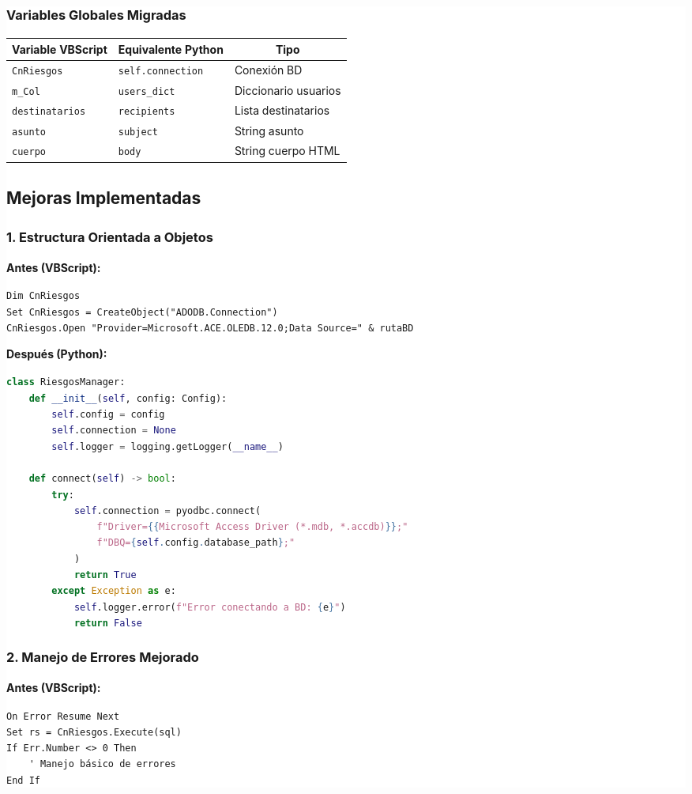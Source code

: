 
### Variables Globales Migradas

| Variable VBScript | Equivalente Python | Tipo |
|-------------------|-------------------|------|
| `CnRiesgos` | `self.connection` | Conexión BD |
| `m_Col` | `users_dict` | Diccionario usuarios |
| `destinatarios` | `recipients` | Lista destinatarios |
| `asunto` | `subject` | String asunto |
| `cuerpo` | `body` | String cuerpo HTML |

## Mejoras Implementadas

### 1. Estructura Orientada a Objetos

**Antes (VBScript):**
```vbscript
Dim CnRiesgos
Set CnRiesgos = CreateObject("ADODB.Connection")
CnRiesgos.Open "Provider=Microsoft.ACE.OLEDB.12.0;Data Source=" & rutaBD
```

**Después (Python):**
```python
class RiesgosManager:
    def __init__(self, config: Config):
        self.config = config
        self.connection = None
        self.logger = logging.getLogger(__name__)
    
    def connect(self) -> bool:
        try:
            self.connection = pyodbc.connect(
                f"Driver={{Microsoft Access Driver (*.mdb, *.accdb)}};"
                f"DBQ={self.config.database_path};"
            )
            return True
        except Exception as e:
            self.logger.error(f"Error conectando a BD: {e}")
            return False
```

### 2. Manejo de Errores Mejorado

**Antes (VBScript):**
```vbscript
On Error Resume Next
Set rs = CnRiesgos.Execute(sql)
If Err.Number <> 0 Then
    ' Manejo básico de errores
End If
```
